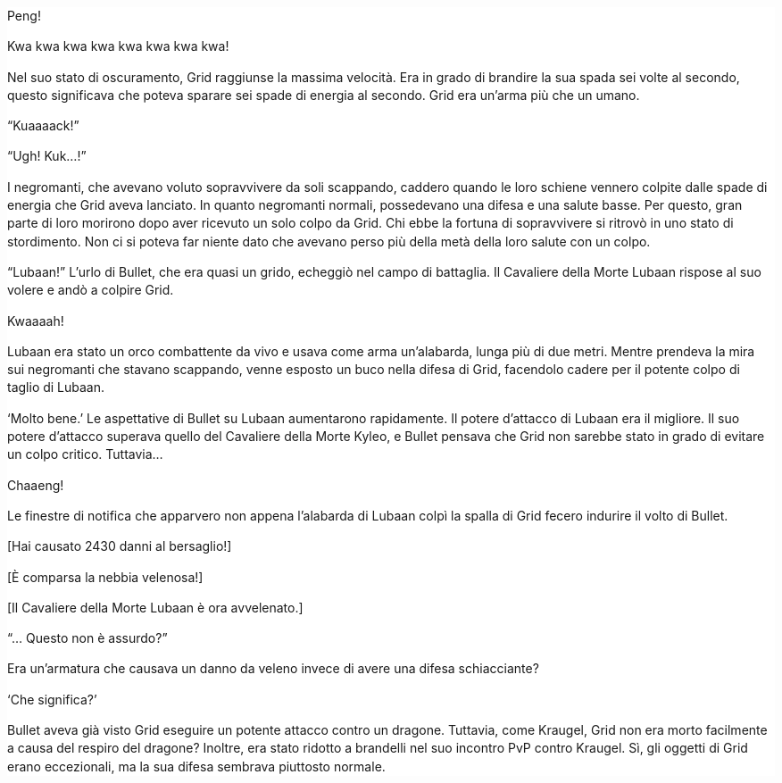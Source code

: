 
Peng!


Kwa kwa kwa kwa kwa kwa kwa kwa!


Nel suo stato di oscuramento, Grid raggiunse la massima velocità. Era in grado di brandire la sua spada sei volte al secondo, questo significava che poteva sparare sei spade di energia al secondo. Grid era un’arma più che un umano.


“Kuaaaack!”


“Ugh! Kuk…!”


I negromanti, che avevano voluto sopravvivere da soli scappando, caddero quando le loro schiene vennero colpite dalle spade di energia che Grid aveva lanciato. In quanto negromanti normali, possedevano una difesa e una salute basse. Per questo, gran parte di loro morirono dopo aver ricevuto un solo colpo da Grid. Chi ebbe la fortuna di sopravvivere si ritrovò in uno stato di stordimento. Non ci si poteva far niente dato che avevano perso più della metà della loro salute con un colpo.


“Lubaan!” L’urlo di Bullet, che era quasi un grido, echeggiò nel campo di battaglia. Il Cavaliere della Morte Lubaan rispose al suo volere e andò a colpire Grid.


Kwaaaah!


Lubaan era stato un orco combattente da vivo e usava come arma un’alabarda, lunga più di due metri. Mentre prendeva la mira sui negromanti che stavano scappando, venne esposto un buco nella difesa di Grid, facendolo cadere per il potente colpo di taglio di Lubaan.


‘Molto bene.’ Le aspettative di Bullet su Lubaan aumentarono rapidamente. Il potere d’attacco di Lubaan era il migliore. Il suo potere d’attacco superava quello del Cavaliere della Morte Kyleo, e Bullet pensava che Grid non sarebbe stato in grado di evitare un colpo critico. Tuttavia…


Chaaeng!


Le finestre di notifica che apparvero non appena l’alabarda di Lubaan colpì la spalla di Grid fecero indurire il volto di Bullet.


[Hai causato 2430 danni al bersaglio!]


[È comparsa la nebbia velenosa!]


[Il Cavaliere della Morte Lubaan è ora avvelenato.]


“… Questo non è assurdo?”


Era un’armatura che causava un danno da veleno invece di avere una difesa schiacciante?


‘Che significa?’


Bullet aveva già visto Grid eseguire un potente attacco contro un dragone. Tuttavia, come Kraugel, Grid non era morto facilmente a causa del respiro del dragone? Inoltre, era stato ridotto a brandelli nel suo incontro PvP contro Kraugel. Sì, gli oggetti di Grid erano eccezionali, ma la sua difesa sembrava piuttosto normale.

